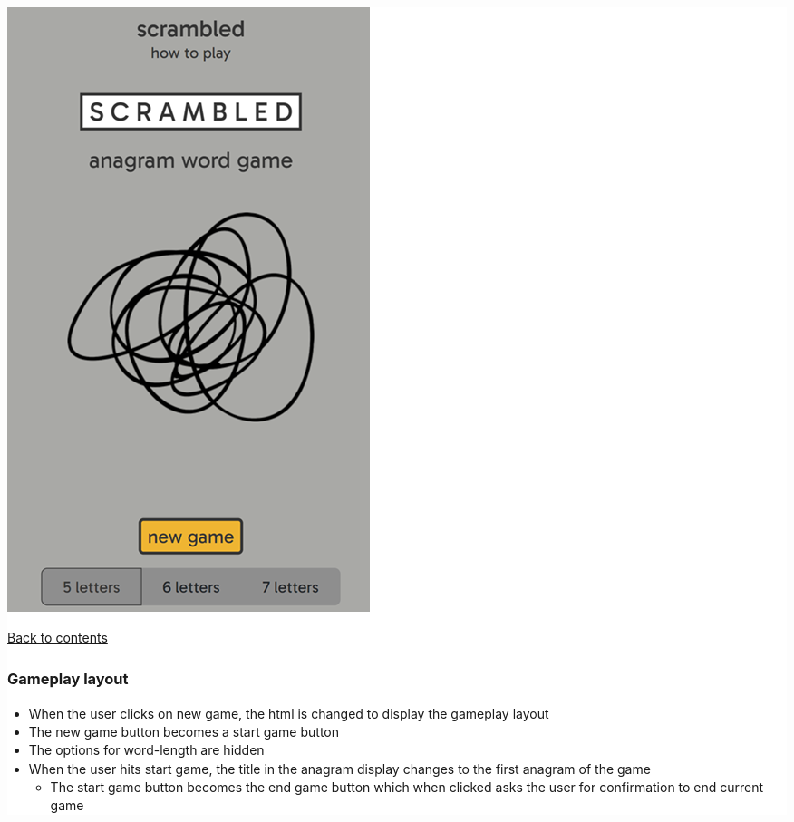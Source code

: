 ![Landing page on mobile](assets/readme-images/landing-page-mob.png)

[Back to contents](#contents)

### Gameplay layout

- When the user clicks on new game, the html is changed to display the gameplay layout
- The new game button becomes a start game button
- The options for word-length are hidden
- When the user hits start game, the title in the anagram display changes to the first anagram of the game
  - The start game button becomes the end game button which when clicked asks the user for confirmation to end current game

